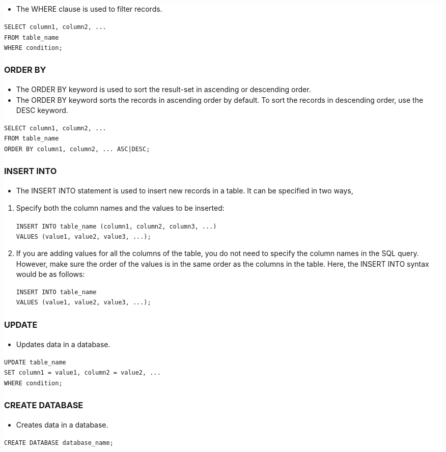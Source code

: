 - The WHERE clause is used to filter records.

```
SELECT column1, column2, ...
FROM table_name
WHERE condition;
```

### ORDER BY

- The ORDER BY keyword is used to sort the result-set in ascending or descending order.
- The ORDER BY keyword sorts the records in ascending order by default. To sort the records in descending order, use the DESC keyword.

```
SELECT column1, column2, ...
FROM table_name
ORDER BY column1, column2, ... ASC|DESC;
```

### INSERT INTO

- The INSERT INTO statement is used to insert new records in a table. It can be specified in two ways,

1. Specify both the column names and the values to be inserted:
   
   ```
   INSERT INTO table_name (column1, column2, column3, ...)
   VALUES (value1, value2, value3, ...);
   ```   

2. If you are adding values for all the columns of the table, you do not need to specify the column names in the SQL query. However, make sure the order of the values is in the same order as the columns in the table. Here, the INSERT INTO syntax would be as follows:
   ```
   INSERT INTO table_name
   VALUES (value1, value2, value3, ...);
   ```

### UPDATE

- Updates data in a database.

```
UPDATE table_name
SET column1 = value1, column2 = value2, ...
WHERE condition;
```

### CREATE DATABASE

- Creates data in a database.

```
CREATE DATABASE database_name;
```
